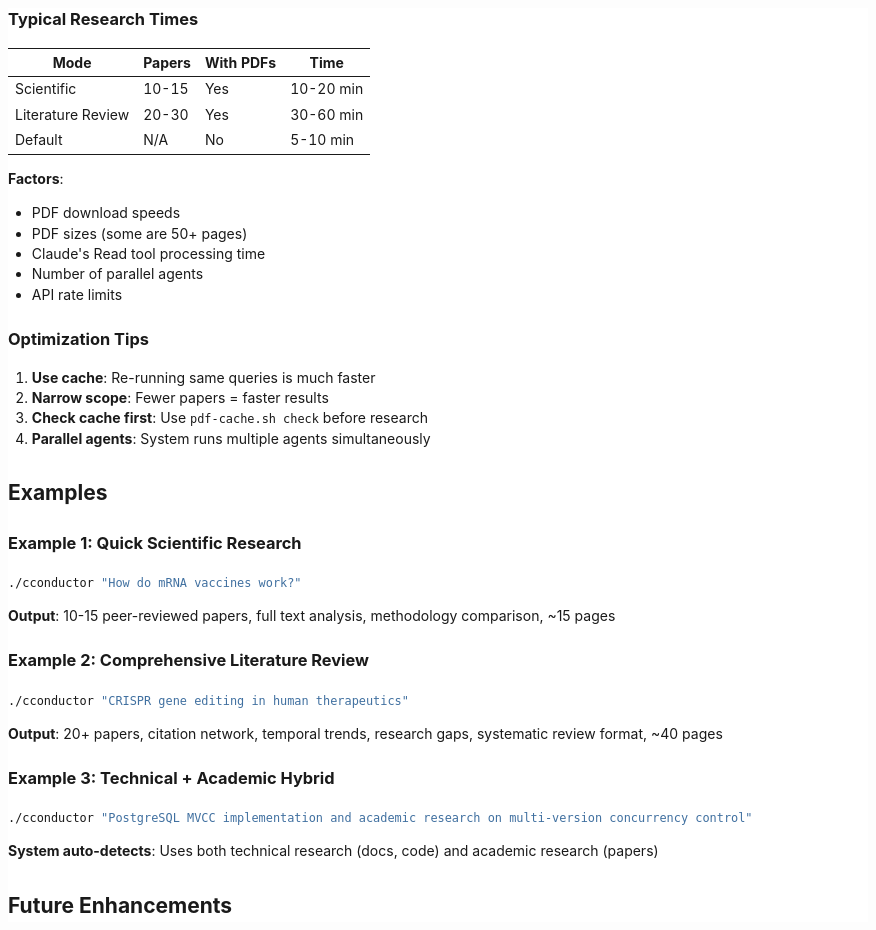 ### Typical Research Times

| Mode | Papers | With PDFs | Time |
|------|--------|-----------|------|
| Scientific | 10-15 | Yes | 10-20 min |
| Literature Review | 20-30 | Yes | 30-60 min |
| Default | N/A | No | 5-10 min |

**Factors**:

- PDF download speeds
- PDF sizes (some are 50+ pages)
- Claude's Read tool processing time
- Number of parallel agents
- API rate limits

### Optimization Tips

1. **Use cache**: Re-running same queries is much faster
2. **Narrow scope**: Fewer papers = faster results
3. **Check cache first**: Use `pdf-cache.sh check` before research
4. **Parallel agents**: System runs multiple agents simultaneously

## Examples

### Example 1: Quick Scientific Research

```bash
./cconductor "How do mRNA vaccines work?"
```

**Output**: 10-15 peer-reviewed papers, full text analysis, methodology comparison, ~15 pages

### Example 2: Comprehensive Literature Review

```bash
./cconductor "CRISPR gene editing in human therapeutics"
```

**Output**: 20+ papers, citation network, temporal trends, research gaps, systematic review format, ~40 pages

### Example 3: Technical + Academic Hybrid

```bash
./cconductor "PostgreSQL MVCC implementation and academic research on multi-version concurrency control"
```

**System auto-detects**: Uses both technical research (docs, code) and academic research (papers)

## Future Enhancements
